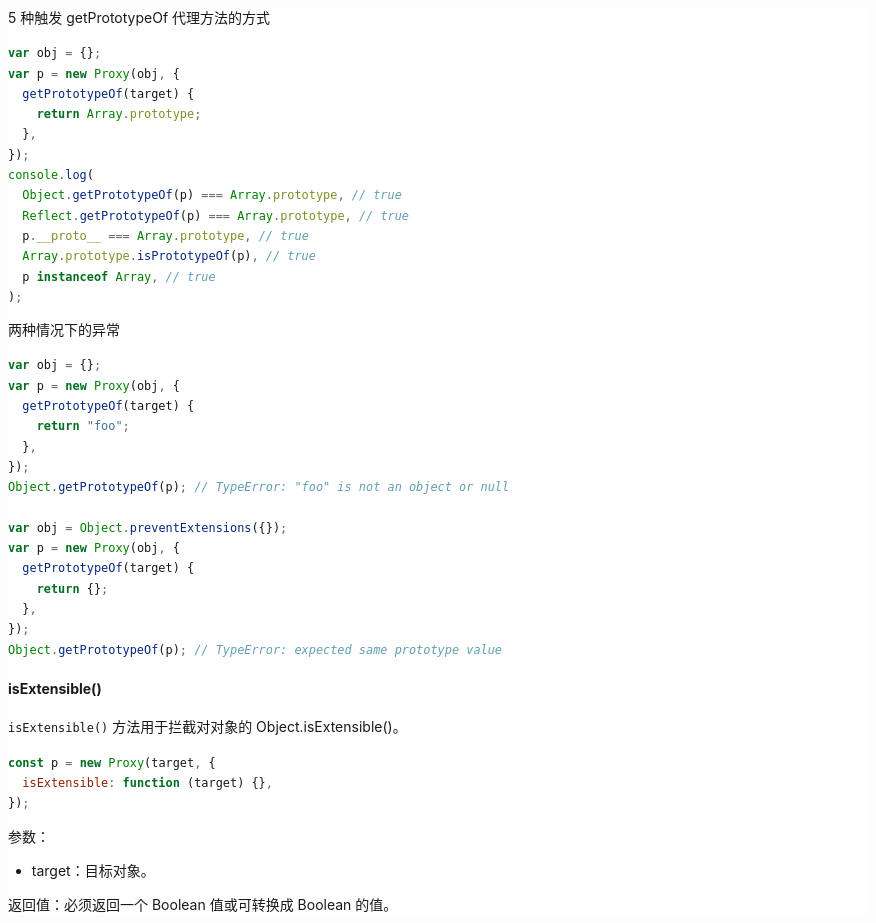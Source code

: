 

5 种触发 getPrototypeOf 代理方法的方式

```js
var obj = {};
var p = new Proxy(obj, {
  getPrototypeOf(target) {
    return Array.prototype;
  },
});
console.log(
  Object.getPrototypeOf(p) === Array.prototype, // true
  Reflect.getPrototypeOf(p) === Array.prototype, // true
  p.__proto__ === Array.prototype, // true
  Array.prototype.isPrototypeOf(p), // true
  p instanceof Array, // true
);
```

两种情况下的异常

```js
var obj = {};
var p = new Proxy(obj, {
  getPrototypeOf(target) {
    return "foo";
  },
});
Object.getPrototypeOf(p); // TypeError: "foo" is not an object or null

var obj = Object.preventExtensions({});
var p = new Proxy(obj, {
  getPrototypeOf(target) {
    return {};
  },
});
Object.getPrototypeOf(p); // TypeError: expected same prototype value
```



#### isExtensible()

`isExtensible()` 方法用于拦截对对象的 Object.isExtensible()。

```js
const p = new Proxy(target, {
  isExtensible: function (target) {},
});
```

参数：

- target：目标对象。

返回值：必须返回一个 Boolean 值或可转换成 Boolean 的值。
